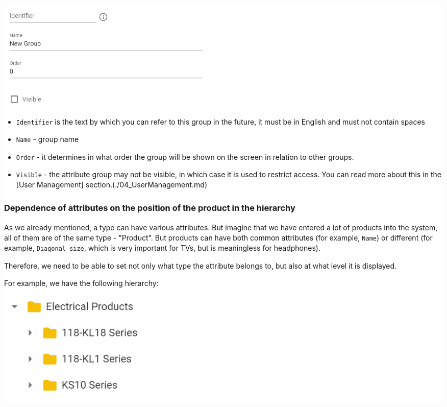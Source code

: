 <img src="./images/attr2.png" width="400"> 

- `Identifier` is the text by which you can refer to this group in the future, it must be in English and must not contain spaces

- `Name` - group name

- `Order` - it determines in what order the group will be shown on the screen in relation to other groups.

- `Visible` - the attribute group may not be visible, in which case it is used to restrict access. You can read more about this in the [User Management] section.(./04_UserManagement.md)


### Dependence of attributes on the position of the product in the hierarchy

As we already mentioned, a type can have various attributes. But imagine that we have entered a lot of products into the system, all of them are of the same type - "Product". But products can have both common attributes (for example, `Name`) or different (for example, `Diagonal size`, which is very important for TVs, but is meaningless for headphones). 

Therefore, we need to be able to set not only what type the attribute belongs to, but also at what level it is displayed.

For example, we have the following hierarchy:

<img src="./images/attr3.png" width="400"> 
